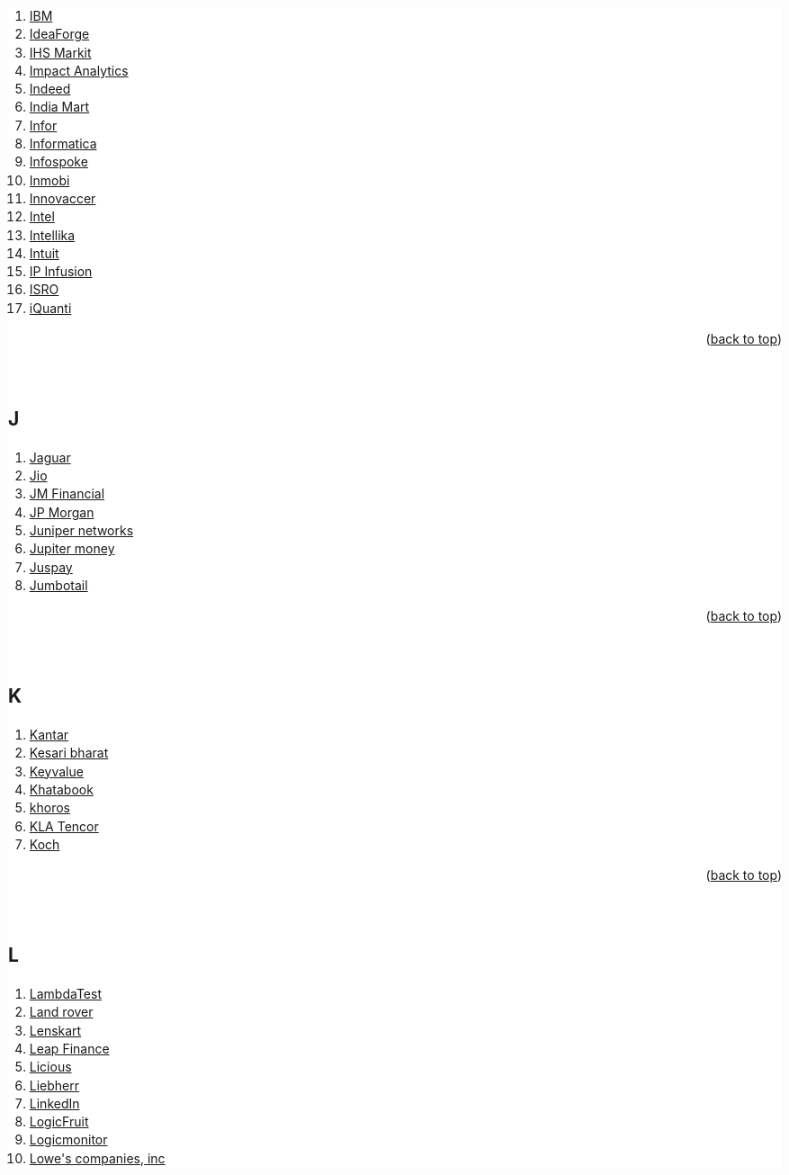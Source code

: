 1.   [IBM](https://www.ibm.com/in-en/employment/)
1.   [IdeaForge](https://www.ideaforge.co.in/career/)
1.   [IHS Markit](https://careers.ihsmarkit.com/)  
1.   [Impact Analytics](https://www.impactanalytics.co/join-us/)
1.   [Indeed](https://in.indeed.com/cmp/Indeed)
1.   [India Mart](https://careers.indiamart.com/)
1.   [Infor](https://www.infor.com/nordics/about/careers)
1.   [Informatica](https://informatica.gr8people.com/jobs)
1.   [Infospoke](http://www.infospoke.in/careers.html)    
1.   [Inmobi](https://www.inmobi.com/company/careers/)  
1.   [Innovaccer](https://innovaccer.com/careers/)  
1.   [Intel](https://www.intel.com/content/www/us/en/jobs/jobs-at-intel.html)
1.   [Intellika](https://www.intellika.in/careers/)  
1.   [Intuit](https://www.intuit.com/careers/)  
1.   [IP Infusion](https://www.ipinfusion.com/career/)
1.   [ISRO](https://www.isro.gov.in/careers)  
1.   [iQuanti](https://www.iquanti.com/contact-us/careers/)
    
<p align="right">(<a href="#top">back to top</a>)</p>

<br>

<h2 id="J">J</h2>  

1.   [Jaguar](https://www.jaguarlandrovercareers.com/)  
1.   [Jio](https://careers.jio.com/)    
1.   [JM Financial](https://jmfl.com/careers)  
1.   [JP Morgan](https://careers.jpmorgan.com/IN/en/home)  
1.   [Juniper networks](https://www.juniper.net/us/en/company/culture-careers.html)
1.   [Jupiter money](https://jobs.lever.co/jupiter)  
1.   [Juspay](https://www.juspay.in/careers/)  
1.   [Jumbotail](https://jumbotail.com/careers/)

<p align="right">(<a href="#top">back to top</a>)</p>

<br>

<h2 id="K">K</h2>

1.   [Kantar](https://www.kantar.com/careers)  
1.   [Kesari bharat](https://www.linkedin.com/in/deepak-sharda-6594561b1/)  
1.   [Keyvalue](https://keyvalue.systems/)
1.   [Khatabook](https://khatabook.com/hiring)
1.   [khoros](https://khoros.com/about/careers)
1.   [KLA Tencor](https://www.kla-tencor.com/careers)  
1.   [Koch](https://jobs.kochcareers.com/)

<p align="right">(<a href="#top">back to top</a>)</p>

<br>

<h2 id="L">L</h2>   

1.   [LambdaTest](https://www.lambdatest.com/career)  
1.   [Land rover](https://www.jaguarlandrovercareers.com/)  
1.   [Lenskart](https://hiring.lenskart.com/)
1.   [Leap Finance](https://leapfinance.freshteam.com/jobs)
1.   [Licious](https://www.careers.in/)
2.   [Liebherr](https://www.liebherr.com/en/usa/start/start-page.html/)
1.   [LinkedIn](https://careers.linkedin.com/) 
1.   [LogicFruit](https://www.logic-fruit.com/) 
1.   [Logicmonitor](https://www.logicmonitor.com/careers)
1.   [Lowe's companies, inc](https://corporate.lowes.com/careers/search-apply)  
